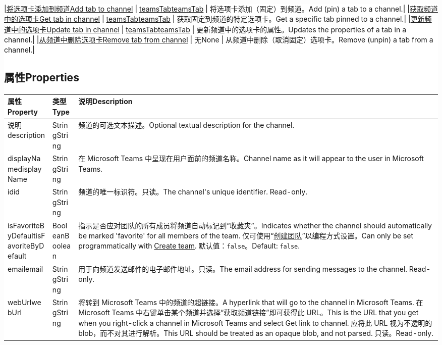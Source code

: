 |[<span data-ttu-id="b9a0d-169">将选项卡添加到频道</span><span class="sxs-lookup"><span data-stu-id="b9a0d-169">Add tab to channel</span></span>](../api/channel-post-tabs.md) | [<span data-ttu-id="b9a0d-170">teamsTab</span><span class="sxs-lookup"><span data-stu-id="b9a0d-170">teamsTab</span></span>](teamstab.md) | <span data-ttu-id="b9a0d-171">将选项卡添加（固定）到频道。</span><span class="sxs-lookup"><span data-stu-id="b9a0d-171">Add (pin) a tab to a channel.</span></span>|
|[<span data-ttu-id="b9a0d-172">获取频道中的选项卡</span><span class="sxs-lookup"><span data-stu-id="b9a0d-172">Get tab in channel</span></span>](../api/channel-get-tabs.md) | [<span data-ttu-id="b9a0d-173">teamsTab</span><span class="sxs-lookup"><span data-stu-id="b9a0d-173">teamsTab</span></span>](teamstab.md) | <span data-ttu-id="b9a0d-174">获取固定到频道的特定选项卡。</span><span class="sxs-lookup"><span data-stu-id="b9a0d-174">Get a specific tab pinned to a channel.</span></span>|
|[<span data-ttu-id="b9a0d-175">更新频道中的选项卡</span><span class="sxs-lookup"><span data-stu-id="b9a0d-175">Update tab in channel</span></span>](../api/channel-patch-tabs.md) | [<span data-ttu-id="b9a0d-176">teamsTab</span><span class="sxs-lookup"><span data-stu-id="b9a0d-176">teamsTab</span></span>](teamstab.md) | <span data-ttu-id="b9a0d-177">更新频道中的选项卡的属性。</span><span class="sxs-lookup"><span data-stu-id="b9a0d-177">Updates the properties of a tab in a channel.</span></span>|
|[<span data-ttu-id="b9a0d-178">从频道中删除选项卡</span><span class="sxs-lookup"><span data-stu-id="b9a0d-178">Remove tab from channel</span></span>](../api/channel-delete-tabs.md) | <span data-ttu-id="b9a0d-179">无</span><span class="sxs-lookup"><span data-stu-id="b9a0d-179">None</span></span> | <span data-ttu-id="b9a0d-180">从频道中删除（取消固定）选项卡。</span><span class="sxs-lookup"><span data-stu-id="b9a0d-180">Remove (unpin) a tab from a channel.</span></span>|


## <a name="properties"></a><span data-ttu-id="b9a0d-181">属性</span><span class="sxs-lookup"><span data-stu-id="b9a0d-181">Properties</span></span>

| <span data-ttu-id="b9a0d-182">属性</span><span class="sxs-lookup"><span data-stu-id="b9a0d-182">Property</span></span>   | <span data-ttu-id="b9a0d-183">类型</span><span class="sxs-lookup"><span data-stu-id="b9a0d-183">Type</span></span> |<span data-ttu-id="b9a0d-184">说明</span><span class="sxs-lookup"><span data-stu-id="b9a0d-184">Description</span></span>|
|:---------------|:--------|:----------|
|<span data-ttu-id="b9a0d-185">说明</span><span class="sxs-lookup"><span data-stu-id="b9a0d-185">description</span></span>|<span data-ttu-id="b9a0d-186">String</span><span class="sxs-lookup"><span data-stu-id="b9a0d-186">String</span></span>|<span data-ttu-id="b9a0d-187">频道的可选文本描述。</span><span class="sxs-lookup"><span data-stu-id="b9a0d-187">Optional textual description for the channel.</span></span>|
|<span data-ttu-id="b9a0d-188">displayName</span><span class="sxs-lookup"><span data-stu-id="b9a0d-188">displayName</span></span>|<span data-ttu-id="b9a0d-189">String</span><span class="sxs-lookup"><span data-stu-id="b9a0d-189">String</span></span>|<span data-ttu-id="b9a0d-190">在 Microsoft Teams 中呈现在用户面前的频道名称。</span><span class="sxs-lookup"><span data-stu-id="b9a0d-190">Channel name as it will appear to the user in Microsoft Teams.</span></span>|
|<span data-ttu-id="b9a0d-191">id</span><span class="sxs-lookup"><span data-stu-id="b9a0d-191">id</span></span>|<span data-ttu-id="b9a0d-192">String</span><span class="sxs-lookup"><span data-stu-id="b9a0d-192">String</span></span>|<span data-ttu-id="b9a0d-p105">频道的唯一标识符。只读。</span><span class="sxs-lookup"><span data-stu-id="b9a0d-p105">The channel's unique identifier. Read-only.</span></span>|
|<span data-ttu-id="b9a0d-195">isFavoriteByDefault</span><span class="sxs-lookup"><span data-stu-id="b9a0d-195">isFavoriteByDefault</span></span>|<span data-ttu-id="b9a0d-196">Boolean</span><span class="sxs-lookup"><span data-stu-id="b9a0d-196">Boolean</span></span>|<span data-ttu-id="b9a0d-197">指示是否应对团队的所有成员将频道自动标记到“收藏夹”。</span><span class="sxs-lookup"><span data-stu-id="b9a0d-197">Indicates whether the channel should automatically be marked 'favorite' for all members of the team.</span></span> <span data-ttu-id="b9a0d-198">仅可使用“[创建团队](../api/team-post.md)”以编程方式设置。</span><span class="sxs-lookup"><span data-stu-id="b9a0d-198">Can only be set programmatically with [Create team](../api/team-post.md).</span></span> <span data-ttu-id="b9a0d-199">默认值：`false`。</span><span class="sxs-lookup"><span data-stu-id="b9a0d-199">Default: `false`.</span></span>|
|<span data-ttu-id="b9a0d-200">email</span><span class="sxs-lookup"><span data-stu-id="b9a0d-200">email</span></span>|<span data-ttu-id="b9a0d-201">String</span><span class="sxs-lookup"><span data-stu-id="b9a0d-201">String</span></span>| <span data-ttu-id="b9a0d-p107">用于向频道发送邮件的电子邮件地址。只读。</span><span class="sxs-lookup"><span data-stu-id="b9a0d-p107">The email address for sending messages to the channel. Read-only.</span></span>|
|<span data-ttu-id="b9a0d-204">webUrl</span><span class="sxs-lookup"><span data-stu-id="b9a0d-204">webUrl</span></span>|<span data-ttu-id="b9a0d-205">String</span><span class="sxs-lookup"><span data-stu-id="b9a0d-205">String</span></span>|<span data-ttu-id="b9a0d-206">将转到 Microsoft Teams 中的频道的超链接。</span><span class="sxs-lookup"><span data-stu-id="b9a0d-206">A hyperlink that will go to the channel in Microsoft Teams.</span></span> <span data-ttu-id="b9a0d-207">在 Microsoft Teams 中右键单击某个频道并选择“获取频道链接”即可获得此 URL。</span><span class="sxs-lookup"><span data-stu-id="b9a0d-207">This is the URL that you get when you right-click a channel in Microsoft Teams and select Get link to channel.</span></span> <span data-ttu-id="b9a0d-208">应将此 URL 视为不透明的 blob，而不对其进行解析。</span><span class="sxs-lookup"><span data-stu-id="b9a0d-208">This URL should be treated as an opaque blob, and not parsed.</span></span> <span data-ttu-id="b9a0d-209">只读。</span><span class="sxs-lookup"><span data-stu-id="b9a0d-209">Read-only.</span></span>|